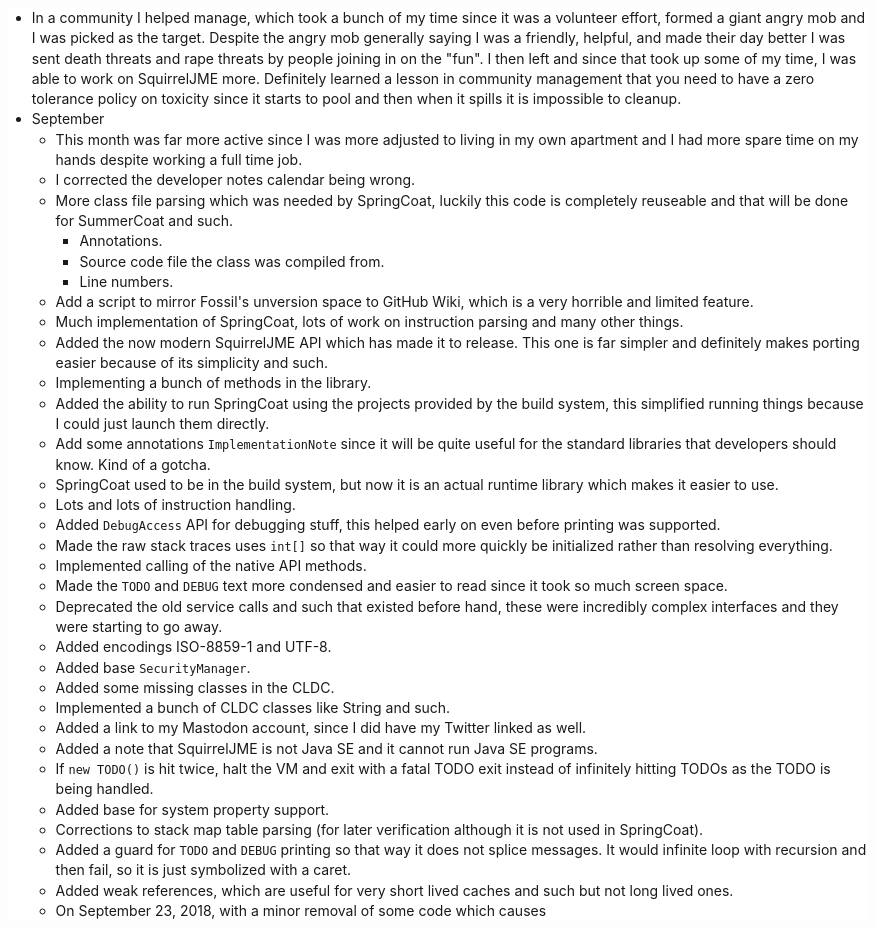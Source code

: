    * In a community I helped manage, which took a bunch of my time since it
     was a volunteer effort, formed a giant angry mob and I was picked as the
     target. Despite the angry mob generally saying I was a friendly, helpful,
     and made their day better I was sent death threats and rape threats by
     people joining in on the "fun". I then left and since that took up some
     of my time, I was able to work on SquirrelJME more. Definitely learned a
     lesson in community management that you need to have a zero tolerance
     policy on toxicity since it starts to pool and then when it spills it is
     impossible to cleanup.
 * September
   * This month was far more active since I was more adjusted to living in my
     own apartment and I had more spare time on my hands despite working a
     full time job.
   * I corrected the developer notes calendar being wrong.
   * More class file parsing which was needed by SpringCoat, luckily this code
     is completely reuseable and that will be done for SummerCoat and such.
     * Annotations.
     * Source code file the class was compiled from.
     * Line numbers.
   * Add a script to mirror Fossil's unversion space to GitHub Wiki, which is
     a very horrible and limited feature.
   * Much implementation of SpringCoat, lots of work on instruction parsing
     and many other things.
   * Added the now modern SquirrelJME API which has made it to release. This
     one is far simpler and definitely makes porting easier because of its
     simplicity and such.
   * Implementing a bunch of methods in the library.
   * Added the ability to run SpringCoat using the projects provided by the
     build system, this simplified running things because I could just launch
     them directly.
   * Add some annotations `ImplementationNote` since it
     will be quite useful for the standard libraries that developers should
     know. Kind of a gotcha.
   * SpringCoat used to be in the build system, but now it is an actual
     runtime library which makes it easier to use.
   * Lots and lots of instruction handling.
   * Added `DebugAccess` API for debugging stuff, this helped early on even
     before printing was supported.
   * Made the raw stack traces uses `int[]` so that way it could more quickly
     be initialized rather than resolving everything.
   * Implemented calling of the native API methods.
   * Made the `TODO` and `DEBUG` text more condensed and easier to read since
     it took so much screen space.
   * Deprecated the old service calls and such that existed before hand, these
     were incredibly complex interfaces and they were starting to go away.
   * Added encodings ISO-8859-1 and UTF-8.
   * Added base `SecurityManager`.
   * Added some missing classes in the CLDC.
   * Implemented a bunch of CLDC classes like String and such.
   * Added a link to my Mastodon account, since I did have my Twitter linked
     as well.
   * Added a note that SquirrelJME is not Java SE and it cannot run Java SE
     programs.
   * If `new TODO()` is hit twice, halt the VM and exit with a fatal TODO
     exit instead of infinitely hitting TODOs as the TODO is being handled.
   * Added base for system property support.
   * Corrections to stack map table parsing (for later verification although
     it is not used in SpringCoat).
   * Added a guard for `TODO` and `DEBUG` printing so that way it does not
     splice messages. It would infinite loop with recursion and then fail, so
     it is just symbolized with a caret.
   * Added weak references, which are useful for very short lived caches and
     such but not long lived ones.
   * On September 23, 2018, with a minor removal of some code which causes